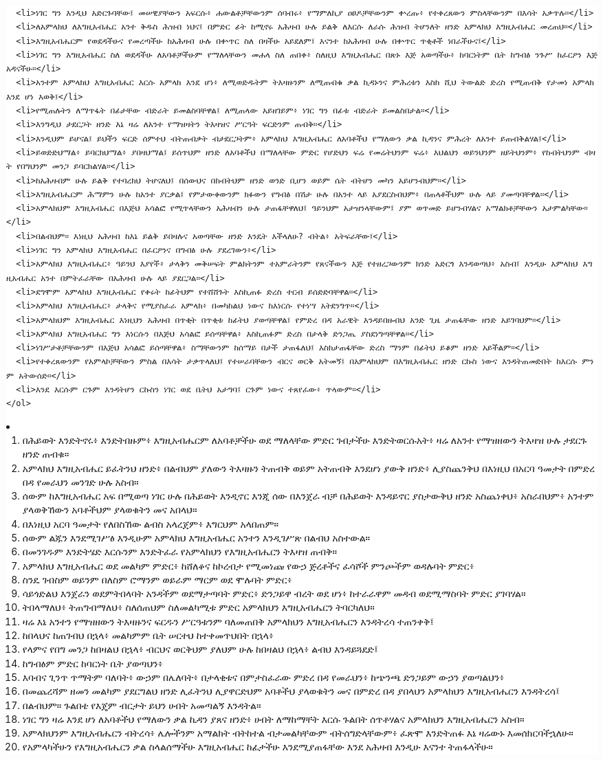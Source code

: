       <li>ነገር ግን እንዲህ አድርጉባቸው፤ መሠዊያቸውን አፍርሱ፥ ሐውልቶቻቸውንም ሰባብሩ፥ የማምለኪያ ዐፀዶቻቸውንም ቍረጡ፥ የተቀረጸውን ምስላቸውንም በእሳት አቃጥሉ።</li>
      <li>ለአምላክህ ለእግዚአብሔር አንተ ቅዱስ ሕዝብ ነህና፤ በምድር ፊት ከሚኖሩ አሕዛብ ሁሉ ይልቅ ለእርሱ ለራሱ ሕዝብ ትሆንለት ዘንድ አምላክህ እግዚአብሔር መረጠህ።</li>
      <li>እግዚአብሔርም የወደዳችሁና የመረጣችሁ ከአሕዛብ ሁሉ በቍጥር ስለ በዛችሁ አይደለም፤ እናንተ ከአሕዛብ ሁሉ በቍጥር ጥቂቶች ነበራችሁና፤</li>
      <li>ነገር ግን እግዚአብሔር ስለ ወደዳችሁ ለአባቶቻችሁም የማለላቸውን መሐላ ስለ ጠበቀ፥ ስለዚህ እግዚአብሔር በጽኑ እጅ አወጣችሁ፥ ከባርነትም ቤት ከግብፅ ንጉሥ ከፈርዖን እጅ አዳናችሁ።</li>
      <li>አንተም አምላክህ እግዚአብሔር እርሱ አምላክ እንደ ሆነ፥ ለሚወድዱትም ትእዛዙንም ለሚጠብቁ ቃል ኪዳኑንና ምሕረቱን እስከ ሺህ ትውልድ ድረስ የሚጠብቅ የታመነ አምላክ እንደ ሆነ እወቅ፤</li>
      <li>የሚጠሉትን ለማጥፋት በፊታቸው ብድራት ይመልስባቸዋል፤ ለሚጠላው አይዘገይም፥ ነገር ግን በፊቱ ብድራት ይመልስበታል።</li>
      <li>እንግዲህ ታደርጋት ዘንድ እኔ ዛሬ ለአንተ የማዝዛትን ትእዛዝና ሥርዓት ፍርድንም ጠብቅ።</li>
      <li>እንዲህም ይሆናል፤ ይህችን ፍርድ ሰምተህ ብትጠብቃት ብታደርጋትም፥ አምላክህ እግዚአብሔር ለአባቶችህ የማለውን ቃል ኪዳንና ምሕረት ለአንተ ይጠብቅልሃል፤</li>
      <li>ይወድድህማል፥ ይባርክህማል፥ ያበዛህማል፤ ይሰጥህም ዘንድ ለአባቶችህ በማለላቸው ምድር የሆድህን ፍሬ የመሬትህንም ፍሬ፥ እህልህን ወይንህንም ዘይትህንም፥ የከብትህንም ብዛት የበግህንም መንጋ ይባርክልሃል።</li>
      <li>ከአሕዛብም ሁሉ ይልቅ የተባረክህ ትሆናለህ፤ በሰውህና በከብትህም ዘንድ ወንድ ቢሆን ወይም ሴት ብትሆን መካን አይሆንብህም።</li>
      <li>እግዚአብሔርም ሕማምን ሁሉ ከአንተ ያርቃል፤ የምታውቀውንም ክፉውን የግብፅ በሽታ ሁሉ በአንተ ላይ አያደርስብህም፥ በጠላቶችህም ሁሉ ላይ ያመጣባቸዋል።</li>
      <li>አምላክህም እግዚአብሔር በእጅህ አሳልፎ የሚጥላቸውን አሕዛብን ሁሉ ታጠፋቸዋለህ፤ ዓይንህም አታዝንላቸውም፤ ያም ወጥመድ ይሆንብሃልና አማልክቶቻቸውን አታምልካቸው።</li>
      <li>በልብህም። እነዚህ አሕዛብ ከእኔ ይልቅ ይበዛሉና አወጣቸው ዘንድ እንዴት እችላለሁ? ብትል፥ አትፍራቸው፤</li>
      <li>ነገር ግን አምላክህ እግዚአብሔር በፈርዖንና በግብፅ ሁሉ ያደረገውን፥</li>
      <li>አምላክህ እግዚአብሔር፥ ዓይንህ እያየች፥ ታላቅን መቅሠፍት ምልክትንም ተአምራትንም የጸናችውን እጅ የተዘረጋውንም ክንድ አድርጎ እንዳወጣህ፥ አስብ፤ እንዲሁ አምላክህ እግዚአብሔር አንተ በምትፈራቸው በአሕዛብ ሁሉ ላይ ያደርጋል።</li>
      <li>ደግሞም አምላክህ እግዚአብሔር የቀሩት ከፊትህም የተሸሸጉት እስኪጠፉ ድረስ ተርብ ይሰድድባቸዋል።</li>
      <li>አምላክህ እግዚአብሔር፥ ታላቅና የሚያስፈራ አምላክ፥ በመካከልህ ነውና ከእነርሱ የተነሣ አትደንግጥ።</li>
      <li>አምላክህም እግዚአብሔር እነዚህን አሕዛብ በጥቂት በጥቂቱ ከፊትህ ያወጣቸዋል፤ የምድረ በዳ አራዊት እንዳይበዙብህ አንድ ጊዜ ታጠፋቸው ዘንድ አይገባህም።</li>
      <li>አምላክህ እግዚአብሔር ግን እነርሱን በእጅህ አሳልፎ ይሰጣቸዋል፥ እስኪጠፉም ድረስ በታላቅ ድንጋጤ ያስደነግጣቸዋል።</li>
      <li>ነገሥታቶቻቸውንም በእጅህ አሳልፎ ይሰጣቸዋል፥ ስማቸውንም ከሰማይ በታች ታጠፋለህ፤ እስክታጠፋቸው ድረስ ማንም በፊትህ ይቆም ዘንድ አይችልም።</li>
      <li>የተቀረጸውንም የአምላኮቻቸውን ምስል በእሳት ታቃጥላለህ፤ የተሠራባቸውን ብርና ወርቅ አትመኝ፤ በአምላክህም በእግዚአብሔር ዘንድ ርኩስ ነውና እንዳትጠመድበት ከእርሱ ምንም አትውሰድ።</li>
      <li>እንደ እርሱም ርጉም እንዳትሆን ርኩስን ነገር ወደ ቤትህ አታግባ፤ ርጉም ነውና ተጸየፈው፥ ጥላውም።</li>
    </ol>
  </li>
  <li>
    <ol>
      <li>በሕይወት እንድትኖሩ፥ እንድትበዙም፥ እግዚአብሔርም ለአባቶቻችሁ ወደ ማለላቸው ምድር ገብታችሁ እንድትወርሱአት፥ ዛሬ ለአንተ የማዝዘውን ትእዛዝ ሁሉ ታደርጉ ዘንድ ጠብቁ።</li>
      <li>አምላክህ እግዚአብሔር ይፈትንህ ዘንድ፥ በልብህም ያለውን ትእዛዙን ትጠብቅ ወይም አትጠብቅ እንደሆነ ያውቅ ዘንድ፥ ሊያስጨንቅህ በእነዚህ በአርባ ዓመታት በምድረ በዳ የመራህን መንገድ ሁሉ አስብ።</li>
      <li>ሰውም ከእግዚአብሔር አፍ በሚወጣ ነገር ሁሉ በሕይወት እንዲኖር እንጂ ሰው በእንጀራ ብቻ በሕይወት እንዳይኖር ያስታውቅህ ዘንድ አስጨነቀህ፥ አስራበህም፥ አንተም ያላወቅኸውን አባቶችህም ያላወቁትን መና አበላህ።</li>
      <li>በእነዚህ አርባ ዓመታት የለበስኸው ልብስ አላረጀም፥ እግርህም አላበጠም።</li>
      <li>ሰውም ልጁን እንደሚገሥፅ እንዲሁም አምላክህ እግዚአብሔር አንተን እንዲገሥጽ በልብህ አስተውል።</li>
      <li>በመንገዱም እንድትሄድ እርሱንም እንድትፈራ የአምላክህን የእግዚአብሔርን ትእዛዝ ጠብቅ።</li>
      <li>አምላክህ እግዚአብሔር ወደ መልካም ምድር፥ ከሸለቆና ከኮረብታ የሚመነጩ የውኃ ጅረቶችና ፈሳሾች ምንጮችም ወዳሉባት ምድር፥</li>
      <li>ስንዴ ገብስም ወይንም በለስም ሮማንም ወይራም ማርም ወደ ሞሉባት ምድር፥</li>
      <li>ሳይጎድልህ እንጀራን ወደምትበላባት አንዳችም ወደማታጣባት ምድር፥ ድንጋይዋ ብረት ወደ ሆነ፥ ከተራራዋም መዳብ ወደሚማስባት ምድር ያገባሃል።</li>
      <li>ትበላማለህ፥ ትጠግብማለህ፥ ስለሰጠህም ስለመልካሚቱ ምድር አምላክህን እግዚአብሔርን ትባርካለህ።</li>
      <li>ዛሬ እኔ አንተን የማዝዘውን ትእዛዙንና ፍርዱን ሥርዓቱንም ባለመጠበቅ አምላክህን እግዚአብሔርን እንዳትረሳ ተጠንቀቅ፤</li>
      <li>ከበላህና ከጠገብህ በኋላ፥ መልካምም ቤት ሠርተህ ከተቀመጥህበት በኋላ፥</li>
      <li>የላምና የበግ መንጋ ከበዛልህ በኋላ፥ ብርህና ወርቅህም ያለህም ሁሉ ከበዛልህ በኋላ፥ ልብህ እንዳይጓደድ፤</li>
      <li>ከግብፅም ምድር ከባርነት ቤት ያወጣህን፥</li>
      <li>እባብና ጊንጥ ጥማትም ባለባት፥ ውኃም በሌለባት፥ በታላቂቱና በምታስፈራው ምድረ በዳ የመራህን፥ ከጭንጫ ድንጋይም ውኃን ያወጣልህን፥</li>
      <li>በመጨረሻም ዘመን መልካም ያደርግልህ ዘንድ ሊፈትንህ ሊያዋርድህም አባቶችህ ያላወቁትን መና በምድረ በዳ ያበላህን አምላክህን እግዚአብሔርን እንዳትረሳ፤</li>
      <li>በልብህም። ጉልበቴ የእጄም ብርታት ይህን ሀብት አመጣልኝ እንዳትል።</li>
      <li>ነገር ግን ዛሬ እንደ ሆነ ለአባቶችህ የማለውን ቃል ኪዳን ያጸና ዘንድ፥ ሀብት ለማከማቸት እርሱ ጉልበት ሰጥቶሃልና አምላክህን እግዚአብሔርን አስብ።</li>
      <li>አምላክህንም እግዚአብሔርን ብትረሳ፥ ሌሎችንም አማልክት ብትከተል ብታመልካቸውም ብትሰግድላቸውም፥ ፈጽሞ እንድትጠፉ እኔ ዛሬውኑ እመሰክርባችኋለሁ።</li>
      <li>የአምላካችሁን የእግዚአብሔርን ቃል ስላልሰማችሁ እግዚአብሔር ከፊታችሁ እንደሚያጠፋቸው እንደ አሕዛብ እንዲሁ እናንተ ትጠፋላችሁ።</li>
    </ol>